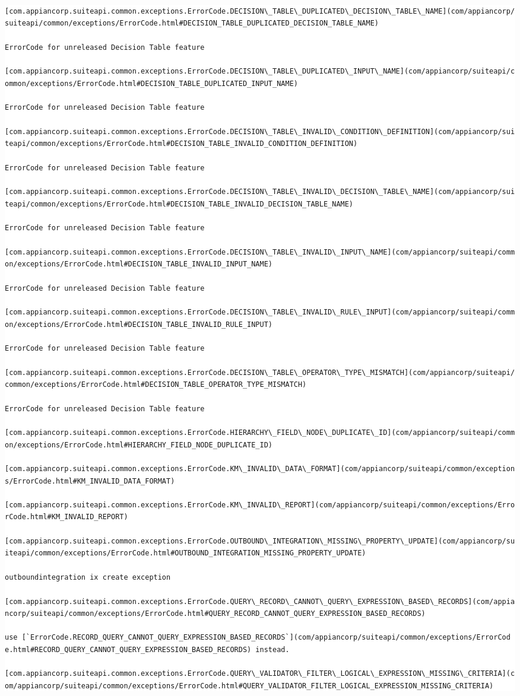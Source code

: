     [com.appiancorp.suiteapi.common.exceptions.ErrorCode.DECISION\_TABLE\_DUPLICATED\_DECISION\_TABLE\_NAME](com/appiancorp/suiteapi/common/exceptions/ErrorCode.html#DECISION_TABLE_DUPLICATED_DECISION_TABLE_NAME)

    ErrorCode for unreleased Decision Table feature

    [com.appiancorp.suiteapi.common.exceptions.ErrorCode.DECISION\_TABLE\_DUPLICATED\_INPUT\_NAME](com/appiancorp/suiteapi/common/exceptions/ErrorCode.html#DECISION_TABLE_DUPLICATED_INPUT_NAME)

    ErrorCode for unreleased Decision Table feature

    [com.appiancorp.suiteapi.common.exceptions.ErrorCode.DECISION\_TABLE\_INVALID\_CONDITION\_DEFINITION](com/appiancorp/suiteapi/common/exceptions/ErrorCode.html#DECISION_TABLE_INVALID_CONDITION_DEFINITION)

    ErrorCode for unreleased Decision Table feature

    [com.appiancorp.suiteapi.common.exceptions.ErrorCode.DECISION\_TABLE\_INVALID\_DECISION\_TABLE\_NAME](com/appiancorp/suiteapi/common/exceptions/ErrorCode.html#DECISION_TABLE_INVALID_DECISION_TABLE_NAME)

    ErrorCode for unreleased Decision Table feature

    [com.appiancorp.suiteapi.common.exceptions.ErrorCode.DECISION\_TABLE\_INVALID\_INPUT\_NAME](com/appiancorp/suiteapi/common/exceptions/ErrorCode.html#DECISION_TABLE_INVALID_INPUT_NAME)

    ErrorCode for unreleased Decision Table feature

    [com.appiancorp.suiteapi.common.exceptions.ErrorCode.DECISION\_TABLE\_INVALID\_RULE\_INPUT](com/appiancorp/suiteapi/common/exceptions/ErrorCode.html#DECISION_TABLE_INVALID_RULE_INPUT)

    ErrorCode for unreleased Decision Table feature

    [com.appiancorp.suiteapi.common.exceptions.ErrorCode.DECISION\_TABLE\_OPERATOR\_TYPE\_MISMATCH](com/appiancorp/suiteapi/common/exceptions/ErrorCode.html#DECISION_TABLE_OPERATOR_TYPE_MISMATCH)

    ErrorCode for unreleased Decision Table feature

    [com.appiancorp.suiteapi.common.exceptions.ErrorCode.HIERARCHY\_FIELD\_NODE\_DUPLICATE\_ID](com/appiancorp/suiteapi/common/exceptions/ErrorCode.html#HIERARCHY_FIELD_NODE_DUPLICATE_ID)

    [com.appiancorp.suiteapi.common.exceptions.ErrorCode.KM\_INVALID\_DATA\_FORMAT](com/appiancorp/suiteapi/common/exceptions/ErrorCode.html#KM_INVALID_DATA_FORMAT)

    [com.appiancorp.suiteapi.common.exceptions.ErrorCode.KM\_INVALID\_REPORT](com/appiancorp/suiteapi/common/exceptions/ErrorCode.html#KM_INVALID_REPORT)

    [com.appiancorp.suiteapi.common.exceptions.ErrorCode.OUTBOUND\_INTEGRATION\_MISSING\_PROPERTY\_UPDATE](com/appiancorp/suiteapi/common/exceptions/ErrorCode.html#OUTBOUND_INTEGRATION_MISSING_PROPERTY_UPDATE)

    outboundintegration ix create exception

    [com.appiancorp.suiteapi.common.exceptions.ErrorCode.QUERY\_RECORD\_CANNOT\_QUERY\_EXPRESSION\_BASED\_RECORDS](com/appiancorp/suiteapi/common/exceptions/ErrorCode.html#QUERY_RECORD_CANNOT_QUERY_EXPRESSION_BASED_RECORDS)

    use [`ErrorCode.RECORD_QUERY_CANNOT_QUERY_EXPRESSION_BASED_RECORDS`](com/appiancorp/suiteapi/common/exceptions/ErrorCode.html#RECORD_QUERY_CANNOT_QUERY_EXPRESSION_BASED_RECORDS) instead.

    [com.appiancorp.suiteapi.common.exceptions.ErrorCode.QUERY\_VALIDATOR\_FILTER\_LOGICAL\_EXPRESSION\_MISSING\_CRITERIA](com/appiancorp/suiteapi/common/exceptions/ErrorCode.html#QUERY_VALIDATOR_FILTER_LOGICAL_EXPRESSION_MISSING_CRITERIA)
